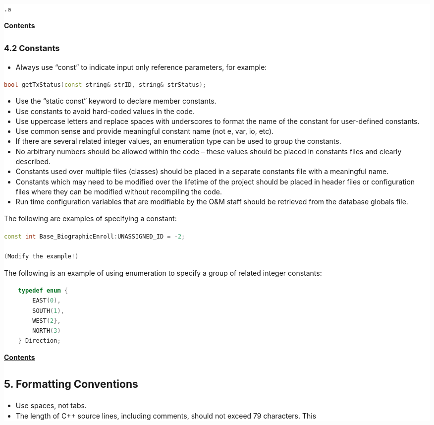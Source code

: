 <td align="left"><p><code>.a</code></p></td>
</tr>
</tbody>
</table>

**[Contents]( https://github.com/CA-CST-SII/Software-Standards/blob/master/C++_Standards.md#contents)** 

### 4.2 Constants
* Always use “const” to indicate input only reference parameters, for example:
```cpp
bool getTxStatus(const string& strID, string& strStatus);
```
* Use the “static const” keyword to declare member constants.
* Use constants to avoid hard-coded values in the code.
* Use uppercase letters and replace spaces with underscores to format the name of the constant for user-defined constants.
* Use common sense and provide meaningful constant name (not e, var, io, etc).
* If there are several related integer values, an enumeration type can be used to group the constants. 
* No arbitrary numbers should be allowed within the code – these values should be placed in constants files and clearly described.
* Constants used over multiple files (classes) should be placed in a separate constants file with a meaningful name.
* Constants which may need to be modified over the lifetime of the project should be placed in header files or configuration files where they can be modified without recompiling the code.
* Run time configuration variables that are modifiable by the O&M staff should be retrieved from the database globals file.

The following are examples of specifying a constant:
```cpp
const int Base_BiographicEnroll:UNASSIGNED_ID = -2;

(Modify the example!)

```
The following is an example of using enumeration to specify a group of related integer constants:
```cpp
	typedef enum {
		EAST(0),
		SOUTH(1),
		WEST(2},
		NORTH(3)
	} Direction;
```

**[Contents]( https://github.com/CA-CST-SII/Software-Standards/blob/master/C++_Standards.md#contents)** 

## 5. Formatting Conventions
* Use spaces, not tabs.
* The length of C++ source lines, including comments, should not exceed 79 characters.  This 
